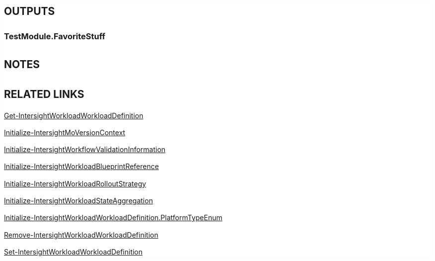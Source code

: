 ## OUTPUTS

### TestModule.FavoriteStuff

## NOTES

## RELATED LINKS

[Get-IntersightWorkloadWorkloadDefinition](./Get-IntersightWorkloadWorkloadDefinition.md)

[Initialize-IntersightMoVersionContext](./Initialize-IntersightMoVersionContext.md)

[Initialize-IntersightWorkflowValidationInformation](./Initialize-IntersightWorkflowValidationInformation.md)

[Initialize-IntersightWorkloadBlueprintReference](./Initialize-IntersightWorkloadBlueprintReference.md)

[Initialize-IntersightWorkloadRolloutStrategy](./Initialize-IntersightWorkloadRolloutStrategy.md)

[Initialize-IntersightWorkloadStateAggregation](./Initialize-IntersightWorkloadStateAggregation.md)

[Initialize-IntersightWorkloadWorkloadDefinition.PlatformTypeEnum](./Initialize-IntersightWorkloadWorkloadDefinition.PlatformTypeEnum.md)

[Remove-IntersightWorkloadWorkloadDefinition](./Remove-IntersightWorkloadWorkloadDefinition.md)

[Set-IntersightWorkloadWorkloadDefinition](./Set-IntersightWorkloadWorkloadDefinition.md)
